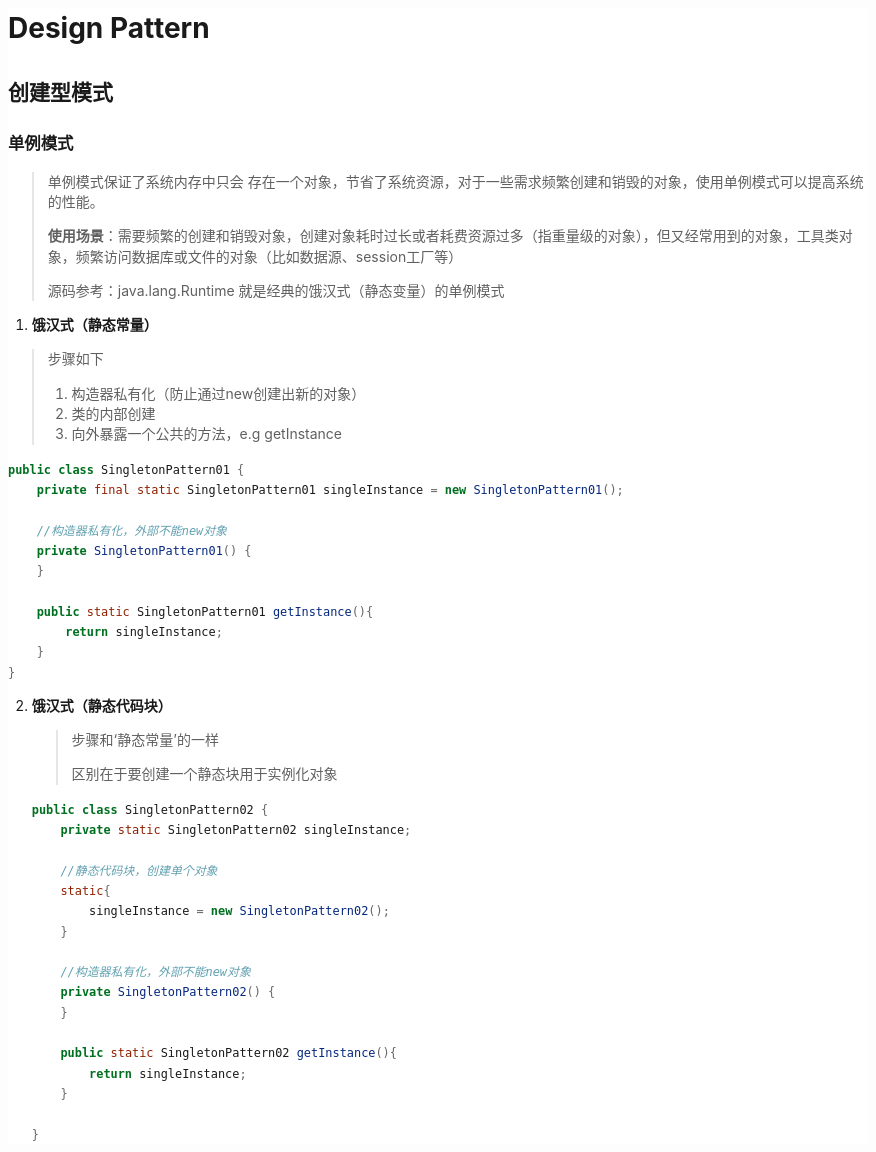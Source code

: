 # Design Pattern



## 创建型模式

### **单例模式**

> 单例模式保证了系统内存中只会 存在一个对象，节省了系统资源，对于一些需求频繁创建和销毁的对象，使用单例模式可以提高系统的性能。
>
> **使用场景**：需要频繁的创建和销毁对象，创建对象耗时过长或者耗费资源过多（指重量级的对象），但又经常用到的对象，工具类对象，频繁访问数据库或文件的对象（比如数据源、session工厂等）
>
> 源码参考：java.lang.Runtime 就是经典的饿汉式（静态变量）的单例模式

1.  **饿汉式（静态常量）**

   > 步骤如下
   >
   > 1. 构造器私有化（防止通过new创建出新的对象）
   > 2. 类的内部创建
   > 3. 向外暴露一个公共的方法，e.g    getInstance 

   

   ```java
   public class SingletonPattern01 {
       private final static SingletonPattern01 singleInstance = new SingletonPattern01();
   
       //构造器私有化，外部不能new对象
       private SingletonPattern01() {
       }
   
       public static SingletonPattern01 getInstance(){
           return singleInstance;
       }
   }
   ```

   

2. **饿汉式（静态代码块）**

   > 步骤和‘静态常量’的一样
   >
   > 区别在于要创建一个静态块用于实例化对象

   

   ```java
   public class SingletonPattern02 {
       private static SingletonPattern02 singleInstance;
   
       //静态代码块，创建单个对象
       static{
           singleInstance = new SingletonPattern02();
       }
   
       //构造器私有化，外部不能new对象
       private SingletonPattern02() {
       }
   
       public static SingletonPattern02 getInstance(){
           return singleInstance;
       }
   
   }
   ```
